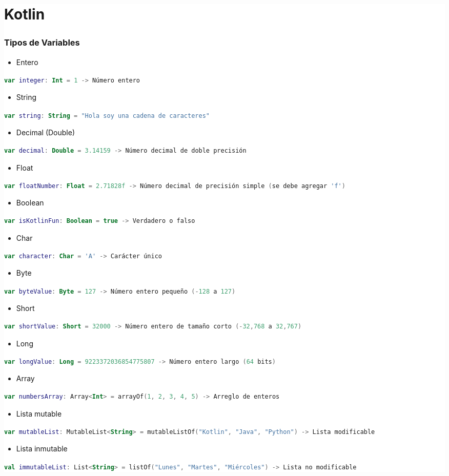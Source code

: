 
# Kotlin

### Tipos de Variables


- Entero
```kotlin
var integer: Int = 1 -> Número entero
```
- String
```kotlin
var string: String = "Hola soy una cadena de caracteres"
```
- Decimal (Double)
```kotlin
var decimal: Double = 3.14159 -> Número decimal de doble precisión
```
- Float
```kotlin
var floatNumber: Float = 2.71828f -> Número decimal de precisión simple (se debe agregar 'f')
```
- Boolean
```kotlin
var isKotlinFun: Boolean = true -> Verdadero o falso
```
- Char
```kotlin
var character: Char = 'A' -> Carácter único
```
- Byte
```kotlin
var byteValue: Byte = 127 -> Número entero pequeño (-128 a 127)
```
- Short
```kotlin
var shortValue: Short = 32000 -> Número entero de tamaño corto (-32,768 a 32,767)
```
- Long
```kotlin
var longValue: Long = 9223372036854775807 -> Número entero largo (64 bits)
```
- Array
```kotlin
var numbersArray: Array<Int> = arrayOf(1, 2, 3, 4, 5) -> Arreglo de enteros


```
- Lista mutable
```kotlin
var mutableList: MutableList<String> = mutableListOf("Kotlin", "Java", "Python") -> Lista modificable
```

- Lista inmutable
```kotlin
val immutableList: List<String> = listOf("Lunes", "Martes", "Miércoles") -> Lista no modificable
```
